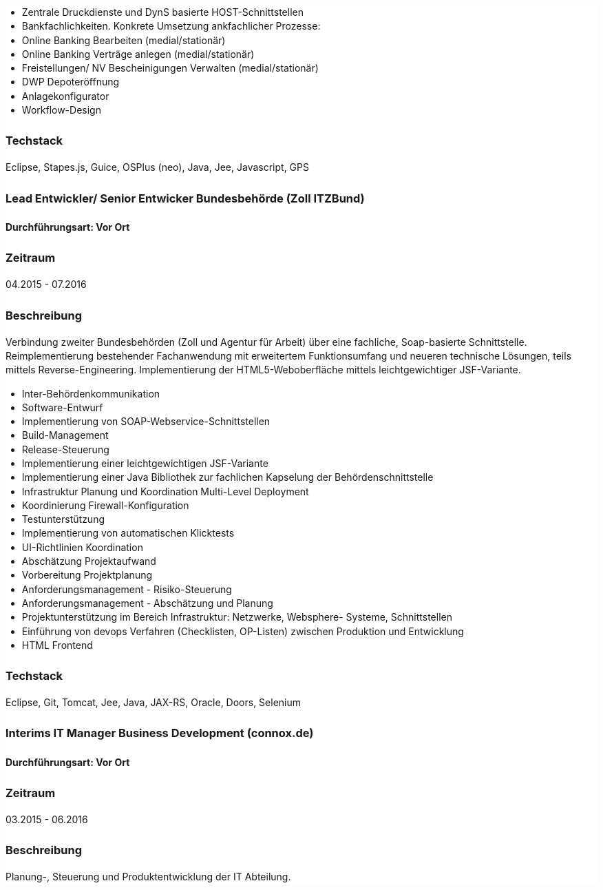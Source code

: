 * Zentrale Druckdienste und DynS basierte HOST-Schnittstellen
* Bankfachlichkeiten. Konkrete Umsetzung ankfachlicher Prozesse:
* Online Banking Bearbeiten (medial/stationär)
* Online Banking Verträge anlegen (medial/stationär)
* Freistellungen/ NV Bescheinigungen Verwalten (medial/stationär)
* DWP Depoteröffnung
* Anlagekonfigurator
* Workflow-Design
### Techstack
Eclipse, Stapes.js, Guice, OSPlus (neo), Java, Jee, Javascript, GPS

### Lead Entwickler/ Senior Entwicker Bundesbehörde (Zoll ITZBund)
#### Durchführungsart: Vor Ort
### Zeitraum
04.2015 - 07.2016
### Beschreibung
Verbindung zweiter Bundesbehörden (Zoll und Agentur für Arbeit) über eine fachliche, Soap-basierte Schnittstelle.
Reimplementierung bestehender Fachanwendung mit erweitertem Funktionsumfang und neueren technische Lösungen, teils mittels Reverse-Engineering. Implementierung der HTML5-Weboberfläche mittels leichtgewichtiger JSF-Variante.

* Inter-Behördenkommunikation
* Software-Entwurf
* Implementierung von SOAP-Webservice-Schnittstellen
* Build-Management
* Release-Steuerung
* Implementierung einer leichtgewichtigen JSF-Variante
* Implementierung einer Java Bibliothek zur fachlichen Kapselung der Behördenschnittstelle
* Infrastruktur Planung und Koordination Multi-Level Deployment
* Koordinierung Firewall-Konfiguration
* Testunterstützung
* Implementierung von automatischen Klicktests
* UI-Richtlinien Koordination
* Abschätzung Projektaufwand
* Vorbereitung Projektplanung
* Anforderungsmanagement - Risiko-Steuerung
* Anforderungsmanagement - Abschätzung und Planung
* Projektunterstützung im Bereich Infrastruktur: Netzwerke, Websphere- Systeme, Schnittstellen
* Einführung von devops Verfahren (Checklisten, OP-Listen) zwischen Produktion und Entwicklung
* HTML Frontend
### Techstack
Eclipse, Git, Tomcat, Jee, Java, JAX-RS, Oracle, Doors, Selenium

### Interims IT Manager Business Development (connox.de)
#### Durchführungsart: Vor Ort
### Zeitraum
03.2015 - 06.2016
### Beschreibung
Planung-, Steuerung und Produktentwicklung der IT Abteilung.
